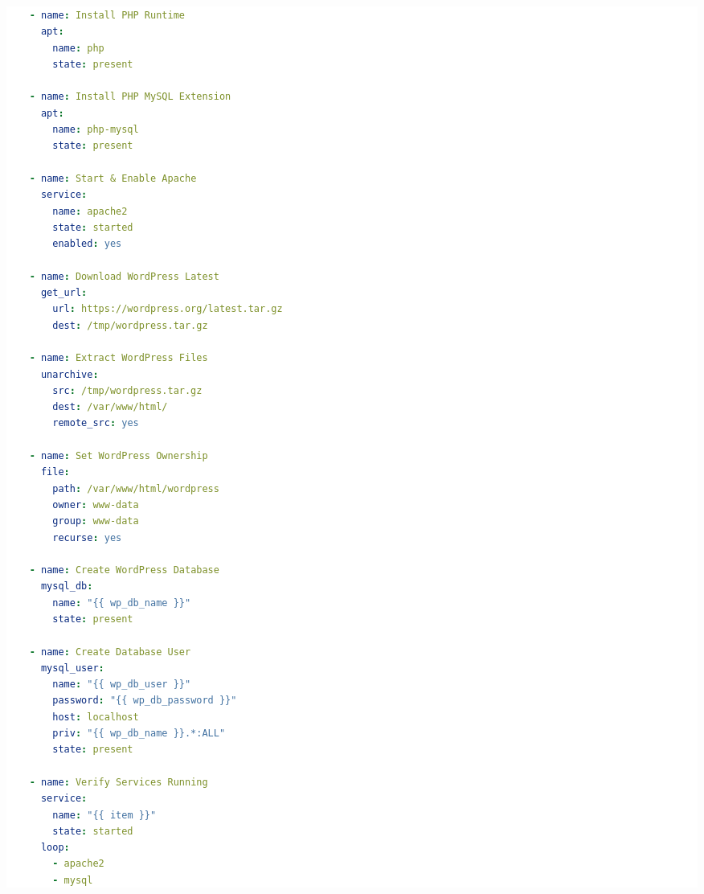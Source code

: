 ```yaml
    - name: Install PHP Runtime
      apt:
        name: php
        state: present

    - name: Install PHP MySQL Extension
      apt:
        name: php-mysql
        state: present

    - name: Start & Enable Apache
      service:
        name: apache2
        state: started
        enabled: yes

    - name: Download WordPress Latest
      get_url:
        url: https://wordpress.org/latest.tar.gz
        dest: /tmp/wordpress.tar.gz

    - name: Extract WordPress Files
      unarchive:
        src: /tmp/wordpress.tar.gz
        dest: /var/www/html/
        remote_src: yes

    - name: Set WordPress Ownership
      file:
        path: /var/www/html/wordpress
        owner: www-data
        group: www-data
        recurse: yes

    - name: Create WordPress Database
      mysql_db:
        name: "{{ wp_db_name }}"
        state: present

    - name: Create Database User
      mysql_user:
        name: "{{ wp_db_user }}"
        password: "{{ wp_db_password }}"
        host: localhost
        priv: "{{ wp_db_name }}.*:ALL"
        state: present

    - name: Verify Services Running
      service:
        name: "{{ item }}"
        state: started
      loop:
        - apache2
        - mysql
```
